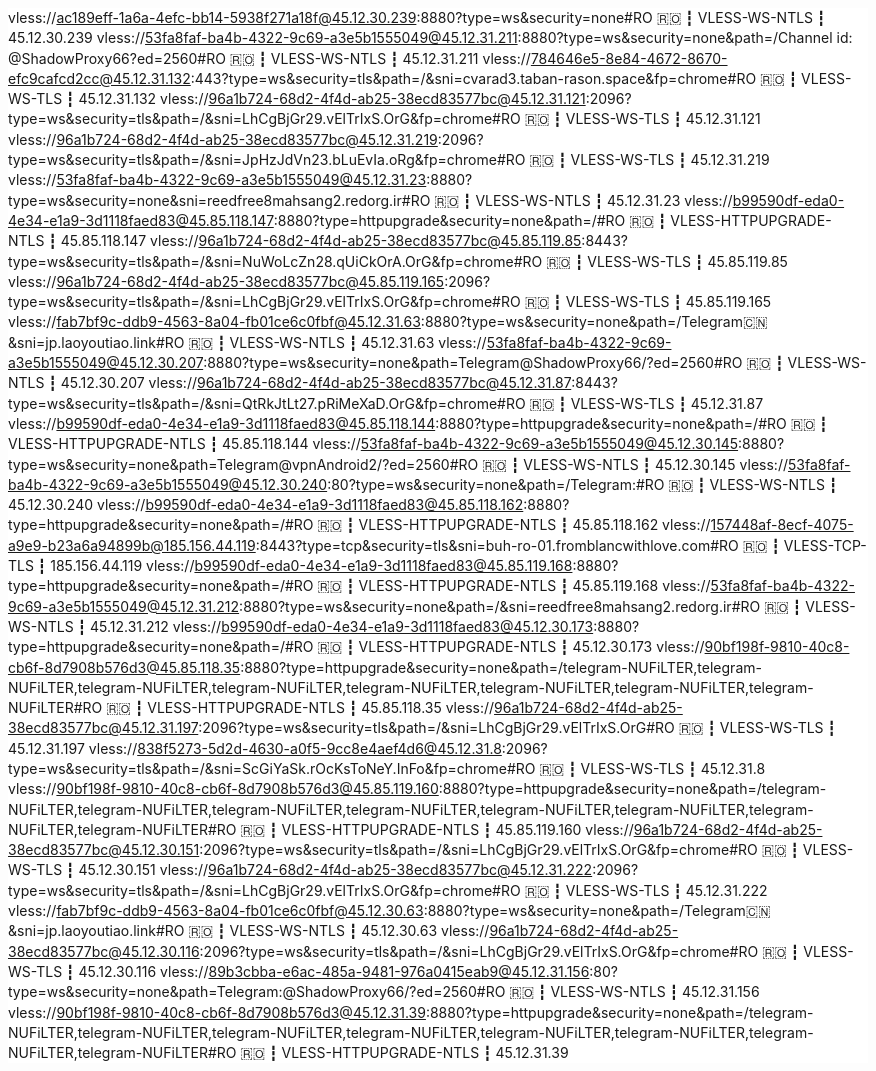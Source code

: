 vless://ac189eff-1a6a-4efc-bb14-5938f271a18f@45.12.30.239:8880?type=ws&security=none#RO 🇷🇴 ┇ VLESS-WS-NTLS ┇ 45.12.30.239
vless://53fa8faf-ba4b-4322-9c69-a3e5b1555049@45.12.31.211:8880?type=ws&security=none&path=/Channel id: @ShadowProxy66?ed=2560#RO 🇷🇴 ┇ VLESS-WS-NTLS ┇ 45.12.31.211
vless://784646e5-8e84-4672-8670-efc9cafcd2cc@45.12.31.132:443?type=ws&security=tls&path=/&sni=cvarad3.taban-rason.space&fp=chrome#RO 🇷🇴 ┇ VLESS-WS-TLS ┇ 45.12.31.132
vless://96a1b724-68d2-4f4d-ab25-38ecd83577bc@45.12.31.121:2096?type=ws&security=tls&path=/&sni=LhCgBjGr29.vElTrIxS.OrG&fp=chrome#RO 🇷🇴 ┇ VLESS-WS-TLS ┇ 45.12.31.121
vless://96a1b724-68d2-4f4d-ab25-38ecd83577bc@45.12.31.219:2096?type=ws&security=tls&path=/&sni=JpHzJdVn23.bLuEvIa.oRg&fp=chrome#RO 🇷🇴 ┇ VLESS-WS-TLS ┇ 45.12.31.219
vless://53fa8faf-ba4b-4322-9c69-a3e5b1555049@45.12.31.23:8880?type=ws&security=none&sni=reedfree8mahsang2.redorg.ir#RO 🇷🇴 ┇ VLESS-WS-NTLS ┇ 45.12.31.23
vless://b99590df-eda0-4e34-e1a9-3d1118faed83@45.85.118.147:8880?type=httpupgrade&security=none&path=/#RO 🇷🇴 ┇ VLESS-HTTPUPGRADE-NTLS ┇ 45.85.118.147
vless://96a1b724-68d2-4f4d-ab25-38ecd83577bc@45.85.119.85:8443?type=ws&security=tls&path=/&sni=NuWoLcZn28.qUiCkOrA.OrG&fp=chrome#RO 🇷🇴 ┇ VLESS-WS-TLS ┇ 45.85.119.85
vless://96a1b724-68d2-4f4d-ab25-38ecd83577bc@45.85.119.165:2096?type=ws&security=tls&path=/&sni=LhCgBjGr29.vElTrIxS.OrG&fp=chrome#RO 🇷🇴 ┇ VLESS-WS-TLS ┇ 45.85.119.165
vless://fab7bf9c-ddb9-4563-8a04-fb01ce6c0fbf@45.12.31.63:8880?type=ws&security=none&path=/Telegram🇨🇳&sni=jp.laoyoutiao.link#RO 🇷🇴 ┇ VLESS-WS-NTLS ┇ 45.12.31.63
vless://53fa8faf-ba4b-4322-9c69-a3e5b1555049@45.12.30.207:8880?type=ws&security=none&path=Telegram@ShadowProxy66/?ed=2560#RO 🇷🇴 ┇ VLESS-WS-NTLS ┇ 45.12.30.207
vless://96a1b724-68d2-4f4d-ab25-38ecd83577bc@45.12.31.87:8443?type=ws&security=tls&path=/&sni=QtRkJtLt27.pRiMeXaD.OrG&fp=chrome#RO 🇷🇴 ┇ VLESS-WS-TLS ┇ 45.12.31.87
vless://b99590df-eda0-4e34-e1a9-3d1118faed83@45.85.118.144:8880?type=httpupgrade&security=none&path=/#RO 🇷🇴 ┇ VLESS-HTTPUPGRADE-NTLS ┇ 45.85.118.144
vless://53fa8faf-ba4b-4322-9c69-a3e5b1555049@45.12.30.145:8880?type=ws&security=none&path=Telegram@vpnAndroid2/?ed=2560#RO 🇷🇴 ┇ VLESS-WS-NTLS ┇ 45.12.30.145
vless://53fa8faf-ba4b-4322-9c69-a3e5b1555049@45.12.30.240:80?type=ws&security=none&path=/Telegram:#RO 🇷🇴 ┇ VLESS-WS-NTLS ┇ 45.12.30.240
vless://b99590df-eda0-4e34-e1a9-3d1118faed83@45.85.118.162:8880?type=httpupgrade&security=none&path=/#RO 🇷🇴 ┇ VLESS-HTTPUPGRADE-NTLS ┇ 45.85.118.162
vless://157448af-8ecf-4075-a9e9-b23a6a94899b@185.156.44.119:8443?type=tcp&security=tls&sni=buh-ro-01.fromblancwithlove.com#RO 🇷🇴 ┇ VLESS-TCP-TLS ┇ 185.156.44.119
vless://b99590df-eda0-4e34-e1a9-3d1118faed83@45.85.119.168:8880?type=httpupgrade&security=none&path=/#RO 🇷🇴 ┇ VLESS-HTTPUPGRADE-NTLS ┇ 45.85.119.168
vless://53fa8faf-ba4b-4322-9c69-a3e5b1555049@45.12.31.212:8880?type=ws&security=none&path=/&sni=reedfree8mahsang2.redorg.ir#RO 🇷🇴 ┇ VLESS-WS-NTLS ┇ 45.12.31.212
vless://b99590df-eda0-4e34-e1a9-3d1118faed83@45.12.30.173:8880?type=httpupgrade&security=none&path=/#RO 🇷🇴 ┇ VLESS-HTTPUPGRADE-NTLS ┇ 45.12.30.173
vless://90bf198f-9810-40c8-cb6f-8d7908b576d3@45.85.118.35:8880?type=httpupgrade&security=none&path=/telegram-NUFiLTER,telegram-NUFiLTER,telegram-NUFiLTER,telegram-NUFiLTER,telegram-NUFiLTER,telegram-NUFiLTER,telegram-NUFiLTER,telegram-NUFiLTER#RO 🇷🇴 ┇ VLESS-HTTPUPGRADE-NTLS ┇ 45.85.118.35
vless://96a1b724-68d2-4f4d-ab25-38ecd83577bc@45.12.31.197:2096?type=ws&security=tls&path=/&sni=LhCgBjGr29.vElTrIxS.OrG#RO 🇷🇴 ┇ VLESS-WS-TLS ┇ 45.12.31.197
vless://838f5273-5d2d-4630-a0f5-9cc8e4aef4d6@45.12.31.8:2096?type=ws&security=tls&path=/&sni=ScGiYaSk.rOcKsToNeY.InFo&fp=chrome#RO 🇷🇴 ┇ VLESS-WS-TLS ┇ 45.12.31.8
vless://90bf198f-9810-40c8-cb6f-8d7908b576d3@45.85.119.160:8880?type=httpupgrade&security=none&path=/telegram-NUFiLTER,telegram-NUFiLTER,telegram-NUFiLTER,telegram-NUFiLTER,telegram-NUFiLTER,telegram-NUFiLTER,telegram-NUFiLTER,telegram-NUFiLTER#RO 🇷🇴 ┇ VLESS-HTTPUPGRADE-NTLS ┇ 45.85.119.160
vless://96a1b724-68d2-4f4d-ab25-38ecd83577bc@45.12.30.151:2096?type=ws&security=tls&path=/&sni=LhCgBjGr29.vElTrIxS.OrG&fp=chrome#RO 🇷🇴 ┇ VLESS-WS-TLS ┇ 45.12.30.151
vless://96a1b724-68d2-4f4d-ab25-38ecd83577bc@45.12.31.222:2096?type=ws&security=tls&path=/&sni=LhCgBjGr29.vElTrIxS.OrG&fp=chrome#RO 🇷🇴 ┇ VLESS-WS-TLS ┇ 45.12.31.222
vless://fab7bf9c-ddb9-4563-8a04-fb01ce6c0fbf@45.12.30.63:8880?type=ws&security=none&path=/Telegram🇨🇳&sni=jp.laoyoutiao.link#RO 🇷🇴 ┇ VLESS-WS-NTLS ┇ 45.12.30.63
vless://96a1b724-68d2-4f4d-ab25-38ecd83577bc@45.12.30.116:2096?type=ws&security=tls&path=/&sni=LhCgBjGr29.vElTrIxS.OrG&fp=chrome#RO 🇷🇴 ┇ VLESS-WS-TLS ┇ 45.12.30.116
vless://89b3cbba-e6ac-485a-9481-976a0415eab9@45.12.31.156:80?type=ws&security=none&path=Telegram:@ShadowProxy66/?ed=2560#RO 🇷🇴 ┇ VLESS-WS-NTLS ┇ 45.12.31.156
vless://90bf198f-9810-40c8-cb6f-8d7908b576d3@45.12.31.39:8880?type=httpupgrade&security=none&path=/telegram-NUFiLTER,telegram-NUFiLTER,telegram-NUFiLTER,telegram-NUFiLTER,telegram-NUFiLTER,telegram-NUFiLTER,telegram-NUFiLTER,telegram-NUFiLTER#RO 🇷🇴 ┇ VLESS-HTTPUPGRADE-NTLS ┇ 45.12.31.39